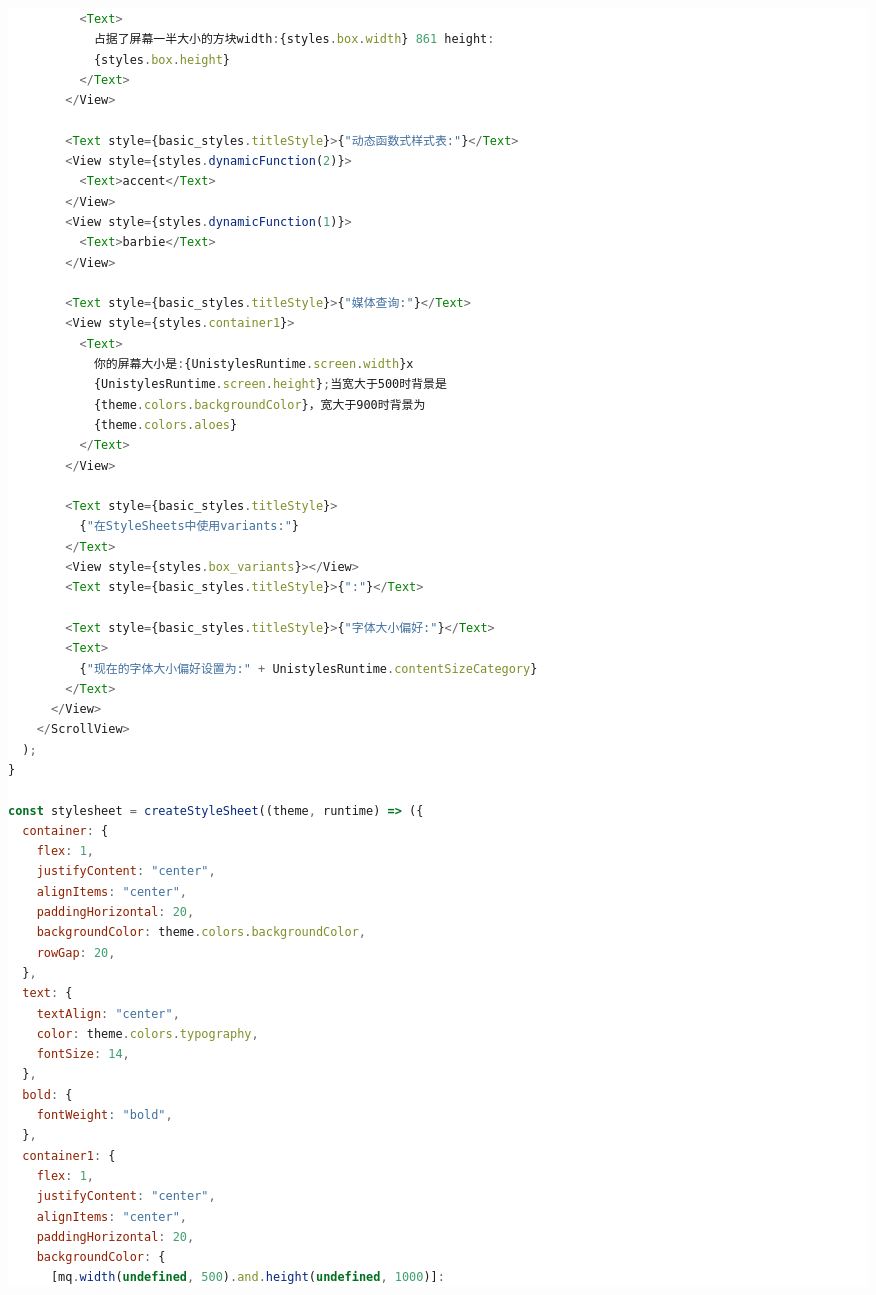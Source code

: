 ```js
          <Text>
            占据了屏幕一半大小的方块width:{styles.box.width} 861 height:
            {styles.box.height}
          </Text>
        </View>

        <Text style={basic_styles.titleStyle}>{"动态函数式样式表:"}</Text>
        <View style={styles.dynamicFunction(2)}>
          <Text>accent</Text>
        </View>
        <View style={styles.dynamicFunction(1)}>
          <Text>barbie</Text>
        </View>

        <Text style={basic_styles.titleStyle}>{"媒体查询:"}</Text>
        <View style={styles.container1}>
          <Text>
            你的屏幕大小是:{UnistylesRuntime.screen.width}x
            {UnistylesRuntime.screen.height};当宽大于500时背景是
            {theme.colors.backgroundColor}，宽大于900时背景为
            {theme.colors.aloes}
          </Text>
        </View>

        <Text style={basic_styles.titleStyle}>
          {"在StyleSheets中使用variants:"}
        </Text>
        <View style={styles.box_variants}></View>
        <Text style={basic_styles.titleStyle}>{":"}</Text>

        <Text style={basic_styles.titleStyle}>{"字体大小偏好:"}</Text>
        <Text>
          {"现在的字体大小偏好设置为:" + UnistylesRuntime.contentSizeCategory}
        </Text>
      </View>
    </ScrollView>
  );
}

const stylesheet = createStyleSheet((theme, runtime) => ({
  container: {
    flex: 1,
    justifyContent: "center",
    alignItems: "center",
    paddingHorizontal: 20,
    backgroundColor: theme.colors.backgroundColor,
    rowGap: 20,
  },
  text: {
    textAlign: "center",
    color: theme.colors.typography,
    fontSize: 14,
  },
  bold: {
    fontWeight: "bold",
  },
  container1: {
    flex: 1,
    justifyContent: "center",
    alignItems: "center",
    paddingHorizontal: 20,
    backgroundColor: {
      [mq.width(undefined, 500).and.height(undefined, 1000)]:
```